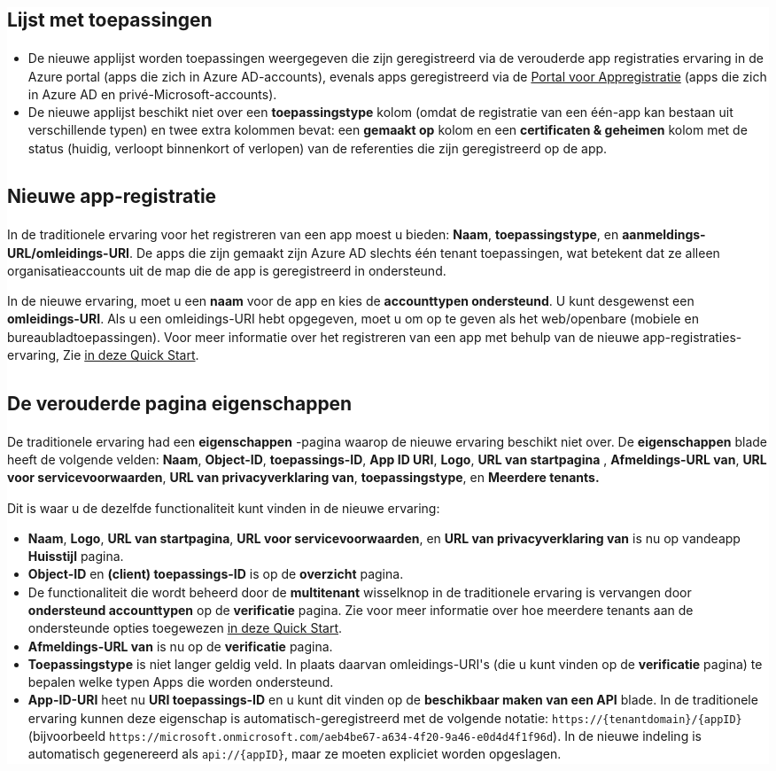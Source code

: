 ## <a name="list-of-applications"></a>Lijst met toepassingen

- De nieuwe applijst worden toepassingen weergegeven die zijn geregistreerd via de verouderde app registraties ervaring in de Azure portal (apps die zich in Azure AD-accounts), evenals apps geregistreerd via de [Portal voor Appregistratie](https://apps.dev.microsoft.com/) (apps die zich in Azure AD en privé-Microsoft-accounts).
- De nieuwe applijst beschikt niet over een **toepassingstype** kolom (omdat de registratie van een één-app kan bestaan uit verschillende typen) en twee extra kolommen bevat: een **gemaakt op** kolom en een **certificaten & geheimen** kolom met de status (huidig, verloopt binnenkort of verlopen) van de referenties die zijn geregistreerd op de app.

## <a name="new-app-registration"></a>Nieuwe app-registratie

In de traditionele ervaring voor het registreren van een app moest u bieden: **Naam**, **toepassingstype**, en **aanmeldings-URL/omleidings-URI**. De apps die zijn gemaakt zijn Azure AD slechts één tenant toepassingen, wat betekent dat ze alleen organisatieaccounts uit de map die de app is geregistreerd in ondersteund.

In de nieuwe ervaring, moet u een **naam** voor de app en kies de **accounttypen ondersteund**. U kunt desgewenst een **omleidings-URI**. Als u een omleidings-URI hebt opgegeven, moet u om op te geven als het web/openbare (mobiele en bureaubladtoepassingen). Voor meer informatie over het registreren van een app met behulp van de nieuwe app-registraties-ervaring, Zie [in deze Quick Start](quickstart-register-app.md).

## <a name="the-legacy-properties-page"></a>De verouderde pagina eigenschappen

De traditionele ervaring had een **eigenschappen** -pagina waarop de nieuwe ervaring beschikt niet over. De **eigenschappen** blade heeft de volgende velden: **Naam**, **Object-ID**, **toepassings-ID**, **App ID URI**, **Logo**, **URL van startpagina** , **Afmeldings-URL van**, **URL voor servicevoorwaarden**, **URL van privacyverklaring van**, **toepassingstype**, en  **Meerdere tenants.**

Dit is waar u de dezelfde functionaliteit kunt vinden in de nieuwe ervaring:

- **Naam**, **Logo**, **URL van startpagina**, **URL voor servicevoorwaarden**, en **URL van privacyverklaring van** is nu op vandeapp **Huisstijl** pagina.
- **Object-ID** en **(client) toepassings-ID** is op de **overzicht** pagina.
- De functionaliteit die wordt beheerd door de **multitenant** wisselknop in de traditionele ervaring is vervangen door **ondersteund accounttypen** op de **verificatie** pagina. Zie voor meer informatie over hoe meerdere tenants aan de ondersteunde opties toegewezen [in deze Quick Start](quickstart-modify-supported-accounts.md).
- **Afmeldings-URL van** is nu op de **verificatie** pagina.
- **Toepassingstype** is niet langer geldig veld. In plaats daarvan omleidings-URI's (die u kunt vinden op de **verificatie** pagina) te bepalen welke typen Apps die worden ondersteund.
- **App-ID-URI** heet nu **URI toepassings-ID** en u kunt dit vinden op de **beschikbaar maken van een API** blade. In de traditionele ervaring kunnen deze eigenschap is automatisch-geregistreerd met de volgende notatie: `https://{tenantdomain}/{appID}` (bijvoorbeeld `https://microsoft.onmicrosoft.com/aeb4be67-a634-4f20-9a46-e0d4d4f1f96d`). In de nieuwe indeling is automatisch gegenereerd als `api://{appID}`, maar ze moeten expliciet worden opgeslagen.
